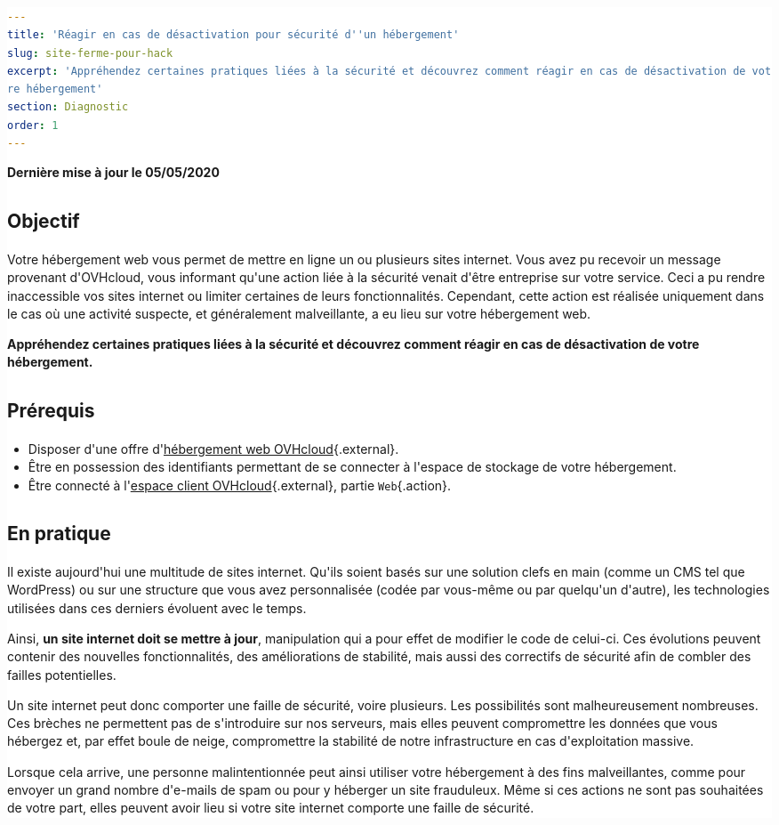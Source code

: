```yaml
---
title: 'Réagir en cas de désactivation pour sécurité d''un hébergement'
slug: site-ferme-pour-hack
excerpt: 'Appréhendez certaines pratiques liées à la sécurité et découvrez comment réagir en cas de désactivation de votre hébergement'
section: Diagnostic
order: 1
---
```


**Dernière mise à jour le 05/05/2020**

## Objectif

Votre hébergement web vous permet de mettre en ligne un ou plusieurs sites internet. Vous avez pu recevoir un message provenant d'OVHcloud, vous informant qu'une action liée à la sécurité venait d'être entreprise sur votre service. Ceci a pu rendre inaccessible vos sites internet ou limiter certaines de leurs fonctionnalités. Cependant, cette action est réalisée uniquement dans le cas où une activité suspecte, et généralement malveillante, a eu lieu sur votre hébergement web. 

**Appréhendez certaines pratiques liées à la sécurité et découvrez comment réagir en cas de désactivation de votre hébergement.**

## Prérequis

- Disposer d'une offre d'[hébergement web OVHcloud](https://www.ovh.com/ca/fr/hebergement-web/){.external}.
- Être en possession des identifiants permettant de se connecter à l'espace de stockage de votre hébergement.
- Être connecté à l'[espace client OVHcloud](https://www.ovh.com/auth/?action=gotomanager){.external}, partie `Web`{.action}.

## En pratique

Il existe aujourd'hui une multitude de sites internet. Qu'ils soient basés sur une solution clefs en main (comme un CMS tel que WordPress) ou sur une structure que vous avez personnalisée (codée par vous-même ou par quelqu'un d'autre), les technologies utilisées dans ces derniers évoluent avec le temps. 

Ainsi, **un site internet doit se mettre à jour**, manipulation qui a pour effet de modifier le code de celui-ci. Ces évolutions peuvent contenir des nouvelles fonctionnalités, des améliorations de stabilité, mais aussi des correctifs de sécurité afin de combler des failles potentielles.

Un site internet peut donc comporter une faille de sécurité, voire plusieurs. Les possibilités sont malheureusement nombreuses. Ces brèches ne permettent pas de s'introduire sur nos serveurs, mais elles peuvent compromettre les données que vous hébergez et, par effet boule de neige, compromettre la stabilité de notre infrastructure en cas d'exploitation massive.

Lorsque cela arrive, une personne malintentionnée peut ainsi utiliser votre hébergement à des fins malveillantes, comme pour envoyer un grand nombre d'e-mails de spam ou pour y héberger un site frauduleux. Même si ces actions ne sont pas souhaitées de votre part, elles peuvent avoir lieu si votre site internet comporte une faille de sécurité. 
